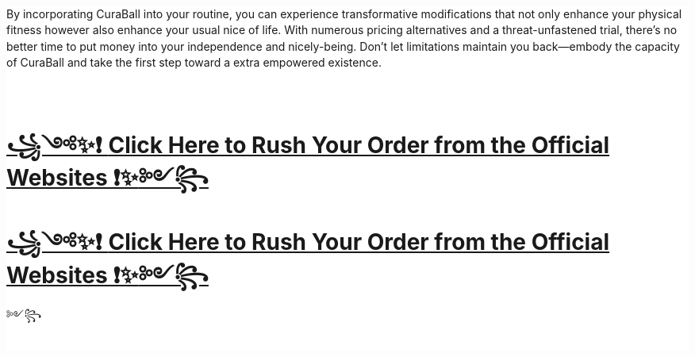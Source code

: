 <p>By incorporating CuraBall into your routine, you can experience transformative modifications that not only enhance your physical fitness however also enhance your usual nice of life. With numerous pricing alternatives and a threat-unfastened trial, there&rsquo;s no better time to put money into your independence and nicely-being. Don&rsquo;t let limitations maintain you back&mdash;embody the capacity of CuraBall and take the first step toward a extra empowered existence.</p>
<p>&nbsp;</p>
<h1><a href="https://beastfitclub.com/curaball-get/"><span style="font-family: Arial;"><span lang="hi-IN">꧁༺✨❗&nbsp;</span></span>Click Here to Rush Your Order from the Official Websites ❗✨<span style="font-family: Arial;"><span lang="hi-IN">༻꧂</span></span></a></h1>
<h1><a href="https://beastfitclub.com/curaball-get/"><span style="font-family: Arial;"><span lang="hi-IN">꧁༺✨❗&nbsp;</span></span>Click Here to Rush Your Order from the Official Websites ❗✨<span style="font-family: Arial;"><span lang="hi-IN">༻꧂</span></span></a></h1>
<p><span style="font-family: Arial;"><span lang="hi-IN">༻꧂</span></span></p>
<p>&nbsp;</p>
